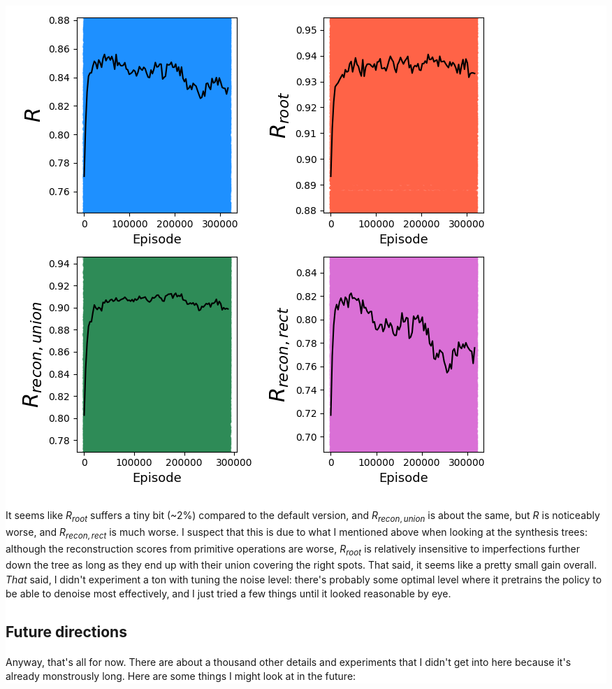 ![](/assets/images/rewards_RL-3.png)

It seems like $R_{root}$ suffers a tiny bit (~2%) compared to the default version, and $R_{recon, union}$ is about the same, but $R$ is noticeably worse, and $R_{recon, rect}$ is much worse. I suspect that this is due to what I mentioned above when looking at the synthesis trees: although the reconstruction scores from primitive operations are worse, $R_{root}$ is relatively insensitive to imperfections further down the tree as long as they end up with their union covering the right spots.
That said, it seems like a pretty small gain overall. *That* said, I didn't experiment a ton with tuning the noise level: there's probably some optimal level where it pretrains the policy to be able to denoise most effectively, and I just tried a few things until it looked reasonable by eye.

## Future directions

Anyway, that's all for now. There are about a thousand other details and experiments that I didn't get into here because it's already monstrously long. Here are some things I might look at in the future:
